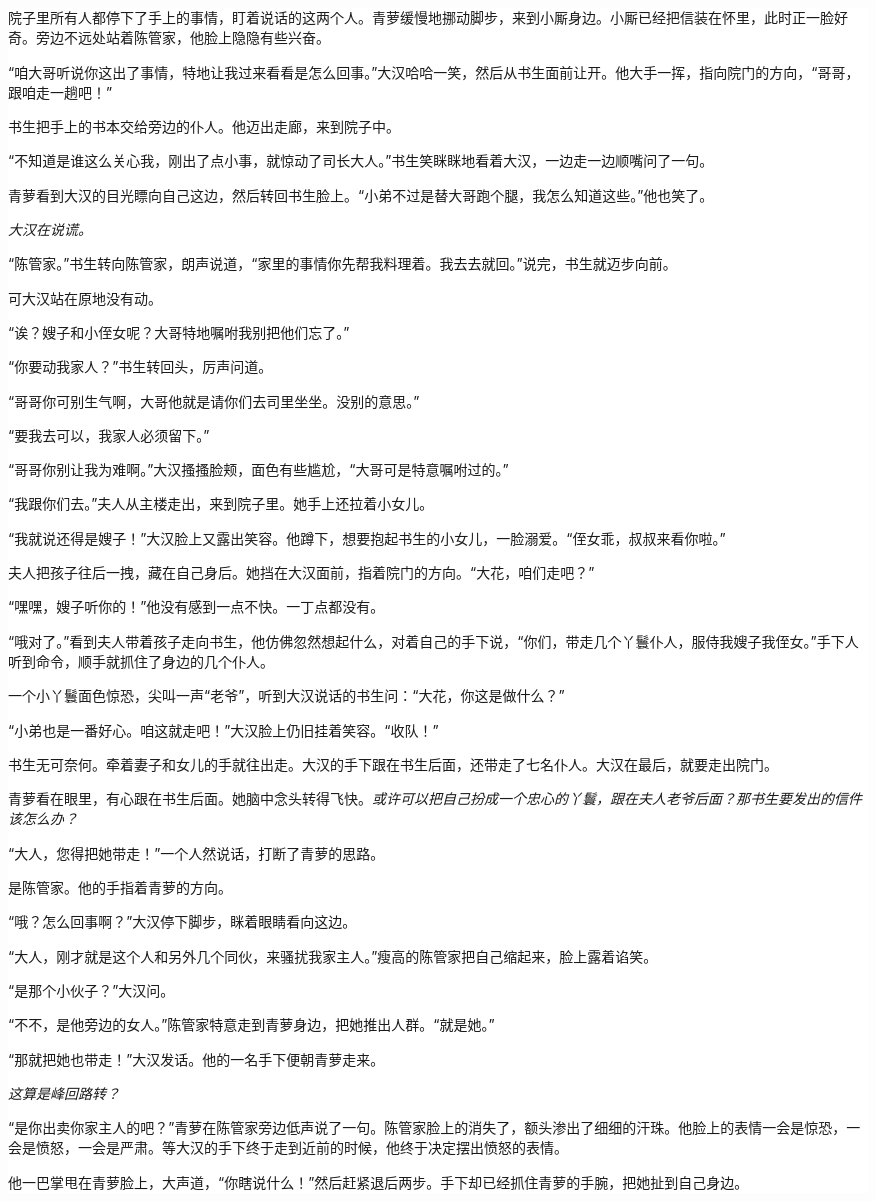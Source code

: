 院子里所有人都停下了手上的事情，盯着说话的这两个人。青萝缓慢地挪动脚步，来到小厮身边。小厮已经把信装在怀里，此时正一脸好奇。旁边不远处站着陈管家，他脸上隐隐有些兴奋。

“咱大哥听说你这出了事情，特地让我过来看看是怎么回事。”大汉哈哈一笑，然后从书生面前让开。他大手一挥，指向院门的方向，“哥哥，跟咱走一趟吧！”

书生把手上的书本交给旁边的仆人。他迈出走廊，来到院子中。

“不知道是谁这么关心我，刚出了点小事，就惊动了司长大人。”书生笑眯眯地看着大汉，一边走一边顺嘴问了一句。

青萝看到大汉的目光瞟向自己这边，然后转回书生脸上。“小弟不过是替大哥跑个腿，我怎么知道这些。”他也笑了。

*大汉在说谎。*

“陈管家。”书生转向陈管家，朗声说道，“家里的事情你先帮我料理着。我去去就回。”说完，书生就迈步向前。

可大汉站在原地没有动。

“诶？嫂子和小侄女呢？大哥特地嘱咐我别把他们忘了。”

“你要动我家人？”书生转回头，厉声问道。

“哥哥你可别生气啊，大哥他就是请你们去司里坐坐。没别的意思。”

“要我去可以，我家人必须留下。”

“哥哥你别让我为难啊。”大汉搔搔脸颊，面色有些尴尬，“大哥可是特意嘱咐过的。”

“我跟你们去。”夫人从主楼走出，来到院子里。她手上还拉着小女儿。

“我就说还得是嫂子！”大汉脸上又露出笑容。他蹲下，想要抱起书生的小女儿，一脸溺爱。“侄女乖，叔叔来看你啦。”

夫人把孩子往后一拽，藏在自己身后。她挡在大汉面前，指着院门的方向。“大花，咱们走吧？”

“嘿嘿，嫂子听你的！”他没有感到一点不快。一丁点都没有。

“哦对了。”看到夫人带着孩子走向书生，他仿佛忽然想起什么，对着自己的手下说，“你们，带走几个丫鬟仆人，服侍我嫂子我侄女。”手下人听到命令，顺手就抓住了身边的几个仆人。

一个小丫鬟面色惊恐，尖叫一声“老爷”，听到大汉说话的书生问：“大花，你这是做什么？”

“小弟也是一番好心。咱这就走吧！”大汉脸上仍旧挂着笑容。“收队！”

书生无可奈何。牵着妻子和女儿的手就往出走。大汉的手下跟在书生后面，还带走了七名仆人。大汉在最后，就要走出院门。

青萝看在眼里，有心跟在书生后面。她脑中念头转得飞快。*或许可以把自己扮成一个忠心的丫鬟，跟在夫人老爷后面？那书生要发出的信件该怎么办？*

“大人，您得把她带走！”一个人然说话，打断了青萝的思路。

是陈管家。他的手指着青萝的方向。

“哦？怎么回事啊？”大汉停下脚步，眯着眼睛看向这边。

“大人，刚才就是这个人和另外几个同伙，来骚扰我家主人。”瘦高的陈管家把自己缩起来，脸上露着谄笑。

“是那个小伙子？”大汉问。

“不不，是他旁边的女人。”陈管家特意走到青萝身边，把她推出人群。“就是她。”

“那就把她也带走！”大汉发话。他的一名手下便朝青萝走来。

*这算是峰回路转？*

“是你出卖你家主人的吧？”青萝在陈管家旁边低声说了一句。陈管家脸上的消失了，额头渗出了细细的汗珠。他脸上的表情一会是惊恐，一会是愤怒，一会是严肃。等大汉的手下终于走到近前的时候，他终于决定摆出愤怒的表情。

他一巴掌甩在青萝脸上，大声道，“你瞎说什么！”然后赶紧退后两步。手下却已经抓住青萝的手腕，把她扯到自己身边。
